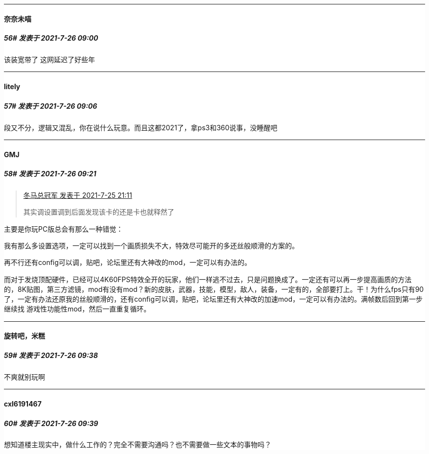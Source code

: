 *****

####  奈奈未喵  
##### 56#       发表于 2021-7-26 09:00


该装宽带了 这网延迟了好些年


*****

####  litely  
##### 57#       发表于 2021-7-26 09:06


段又不分，逻辑又混乱，你在说什么玩意。而且这都2021了，拿ps3和360说事，没睡醒吧


*****

####  GMJ  
##### 58#       发表于 2021-7-26 09:21


<blockquote><a href="httphttps://bbs.saraba1st.com/2b/forum.php?mod=redirect&amp;goto=findpost&amp;pid=52095614&amp;ptid=2017348" target="_blank">冬马总冠军 发表于 2021-7-25 21:11</a>

其实调设置调到后面发现该卡的还是卡也就释然了</blockquote>
主要是你玩PC版总会有那么一种错觉：


我有那么多设置选项，一定可以找到一个画质损失不大，特效尽可能开的多还丝般顺滑的方案的。

再不行还有config可以调，贴吧，论坛里还有大神改的mod，一定可以有办法的。


而对于发烧顶配硬件，已经可以4K60FPS特效全开的玩家，他们一样逃不过去，只是问题换成了。一定还有可以再一步提高画质的方法的，8K贴图，第三方滤镜，mod有没有mod？新的皮肤，武器，技能，模型，敌人，装备，一定有的，全部要打上。干！为什么fps只有90了，一定有办法还原我的丝般顺滑的，还有config可以调，贴吧，论坛里还有大神改的加速mod，一定可以有办法的。满帧数后回到第一步继续找 游戏性功能性mod，然后一直重复循环。


*****

####  旋转吧，米糕  
##### 59#       发表于 2021-7-26 09:38


不爽就别玩啊


*****

####  cxl6191467  
##### 60#       发表于 2021-7-26 09:39


想知道楼主现实中，做什么工作的？完全不需要沟通吗？也不需要做一些文本的事物吗？



